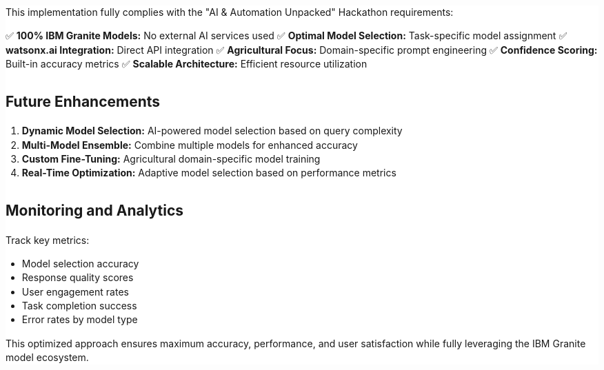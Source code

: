 This implementation fully complies with the "AI & Automation Unpacked" Hackathon requirements:

✅ **100% IBM Granite Models:** No external AI services used
✅ **Optimal Model Selection:** Task-specific model assignment
✅ **watsonx.ai Integration:** Direct API integration
✅ **Agricultural Focus:** Domain-specific prompt engineering
✅ **Confidence Scoring:** Built-in accuracy metrics
✅ **Scalable Architecture:** Efficient resource utilization

## Future Enhancements

1. **Dynamic Model Selection:** AI-powered model selection based on query complexity
2. **Multi-Model Ensemble:** Combine multiple models for enhanced accuracy
3. **Custom Fine-Tuning:** Agricultural domain-specific model training
4. **Real-Time Optimization:** Adaptive model selection based on performance metrics

## Monitoring and Analytics

Track key metrics:
- Model selection accuracy
- Response quality scores
- User engagement rates
- Task completion success
- Error rates by model type

This optimized approach ensures maximum accuracy, performance, and user satisfaction while fully leveraging the IBM Granite model ecosystem.
